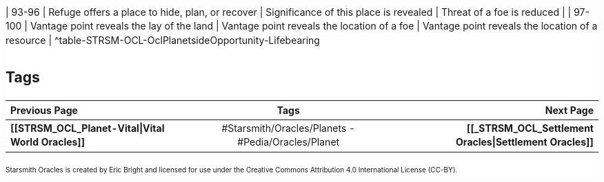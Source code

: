 | 93-96 | Refuge offers a place to hide, plan, or recover | Significance of this place is revealed | Threat of a foe is reduced |
| 97-100 | Vantage point reveals the lay of the land | Vantage point reveals the location of a foe | Vantage point reveals the location of a resource |
^table-STRSM-OCL-OclPlanetsideOpportunity-Lifebearing

## Tags
| Previous Page | Tags | Next Page | 
| :--- | :---: | ---: |
| **[[STRSM_OCL_Planet-Vital\|Vital World Oracles]]** | #Starsmith/Oracles/Planets - #Pedia/Oracles/Planet | **[[_STRSM_OCL_Settlement Oracles\|Settlement Oracles]]** |

<font size=-2>Starsmith Oracles is created by Eric Bright and licensed for use under the Creative Commons Attribution 4.0 International License (CC-BY).</font>